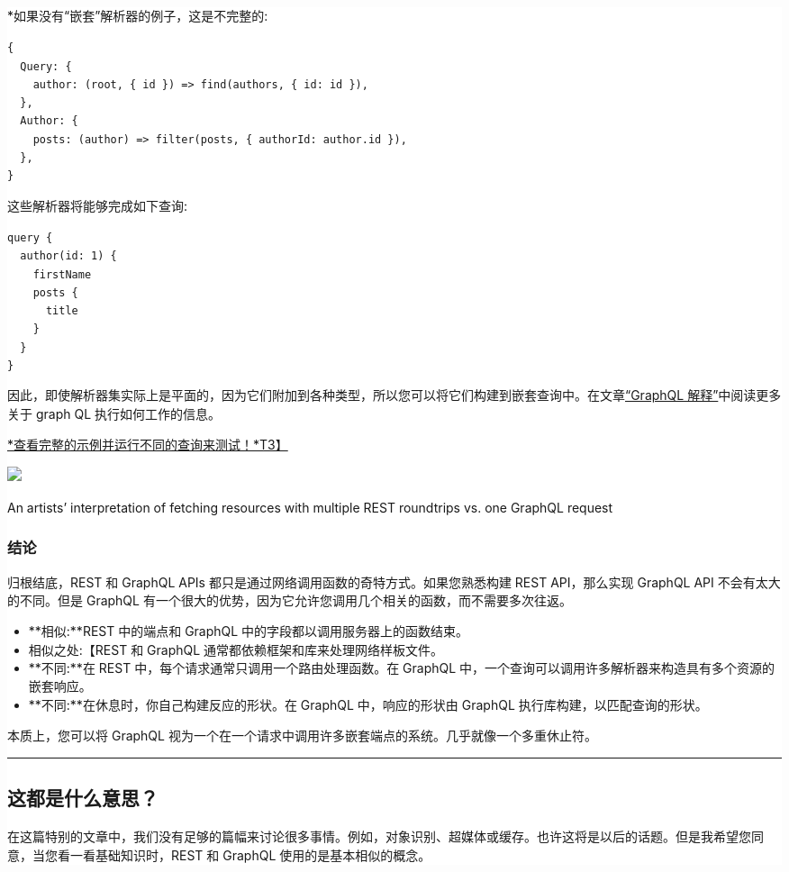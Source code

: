  *如果没有“嵌套”解析器的例子，这是不完整的:

```
{
  Query: {
    author: (root, { id }) => find(authors, { id: id }),
  },
  Author: {
    posts: (author) => filter(posts, { authorId: author.id }),
  },
}
```

这些解析器将能够完成如下查询:

```
query {
  author(id: 1) {
    firstName
    posts {
      title
    }
  }
}
```

因此，即使解析器集实际上是平面的，因为它们附加到各种类型，所以您可以将它们构建到嵌套查询中。在文章[“GraphQL 解释”](https://dev-blog.apollodata.com/graphql-explained-5844742f195e)中阅读更多关于 graph QL 执行如何工作的信息。

[*查看完整的示例并运行不同的查询来测试！*T3】](https://launchpad.graphql.com/1jzxrj179)

![](img/08c02adc4c4f57b22e368f047212002d.png)

An artists’ interpretation of fetching resources with multiple REST roundtrips vs. one GraphQL request



### [](#conclusion)结论

归根结底，REST 和 GraphQL APIs 都只是通过网络调用函数的奇特方式。如果您熟悉构建 REST API，那么实现 GraphQL API 不会有太大的不同。但是 GraphQL 有一个很大的优势，因为它允许您调用几个相关的函数，而不需要多次往返。

*   **相似:**REST 中的端点和 GraphQL 中的字段都以调用服务器上的函数结束。
*   相似之处:【REST 和 GraphQL 通常都依赖框架和库来处理网络样板文件。
*   **不同:**在 REST 中，每个请求通常只调用一个路由处理函数。在 GraphQL 中，一个查询可以调用许多解析器来构造具有多个资源的嵌套响应。
*   **不同:**在休息时，你自己构建反应的形状。在 GraphQL 中，响应的形状由 GraphQL 执行库构建，以匹配查询的形状。

本质上，您可以将 GraphQL 视为一个在一个请求中调用许多嵌套端点的系统。几乎就像一个多重休止符。

* * *

## [](#what-does-this-all-mean)这都是什么意思？

在这篇特别的文章中，我们没有足够的篇幅来讨论很多事情。例如，对象识别、超媒体或缓存。也许这将是以后的话题。但是我希望您同意，当您看一看基础知识时，REST 和 GraphQL 使用的是基本相似的概念。

